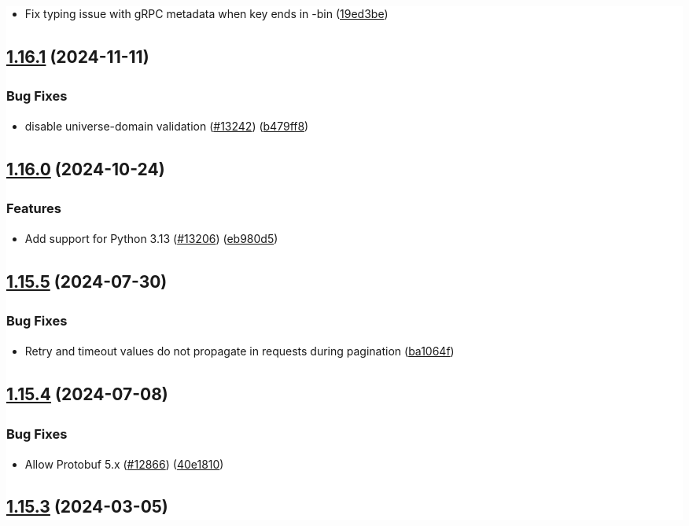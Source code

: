 * Fix typing issue with gRPC metadata when key ends in -bin ([19ed3be](https://github.com/googleapis/google-cloud-python/commit/19ed3bec7fcbc09aa5828180778ffc828d3eafa3))

## [1.16.1](https://github.com/googleapis/google-cloud-python/compare/google-cloud-dataproc-metastore-v1.16.0...google-cloud-dataproc-metastore-v1.16.1) (2024-11-11)


### Bug Fixes

* disable universe-domain validation ([#13242](https://github.com/googleapis/google-cloud-python/issues/13242)) ([b479ff8](https://github.com/googleapis/google-cloud-python/commit/b479ff841ed93a18393a188ee1d72edf9fb729ec))

## [1.16.0](https://github.com/googleapis/google-cloud-python/compare/google-cloud-dataproc-metastore-v1.15.5...google-cloud-dataproc-metastore-v1.16.0) (2024-10-24)


### Features

* Add support for Python 3.13 ([#13206](https://github.com/googleapis/google-cloud-python/issues/13206)) ([eb980d5](https://github.com/googleapis/google-cloud-python/commit/eb980d55b2d01d776fa94c3ce408a11f6d366c8a))

## [1.15.5](https://github.com/googleapis/google-cloud-python/compare/google-cloud-dataproc-metastore-v1.15.4...google-cloud-dataproc-metastore-v1.15.5) (2024-07-30)


### Bug Fixes

* Retry and timeout values do not propagate in requests during pagination ([ba1064f](https://github.com/googleapis/google-cloud-python/commit/ba1064fd6a63ccbe8a390c0026f32c5772c728a5))

## [1.15.4](https://github.com/googleapis/google-cloud-python/compare/google-cloud-dataproc-metastore-v1.15.3...google-cloud-dataproc-metastore-v1.15.4) (2024-07-08)


### Bug Fixes

* Allow Protobuf 5.x ([#12866](https://github.com/googleapis/google-cloud-python/issues/12866)) ([40e1810](https://github.com/googleapis/google-cloud-python/commit/40e18101eaaeefe4baa090c3b4f7a96209ea5735))

## [1.15.3](https://github.com/googleapis/google-cloud-python/compare/google-cloud-dataproc-metastore-v1.15.2...google-cloud-dataproc-metastore-v1.15.3) (2024-03-05)

